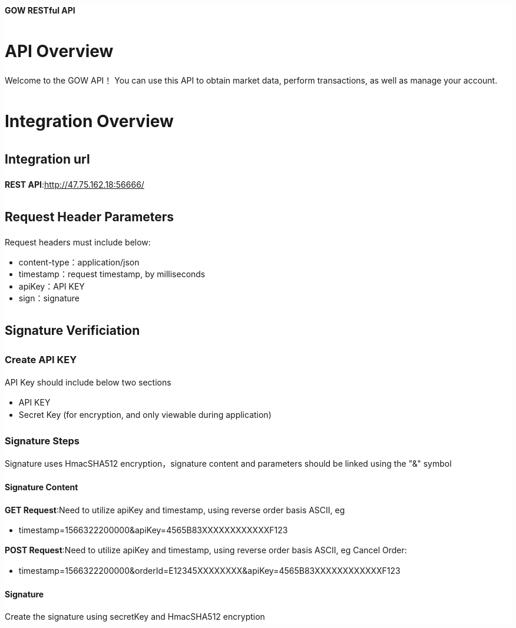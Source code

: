 **GOW RESTful API**




# API Overview

Welcome to the GOW API！ You can use this API to obtain market data, perform transactions, as well as manage your account.


# Integration Overview

## Integration url

**REST API**:http://47.75.162.18:56666/

## Request Header Parameters

Request headers must include below:

* content-type：application/json
* timestamp：request timestamp, by milliseconds
* apiKey：API KEY
* sign：signature


## Signature Verificiation

### Create API KEY

API Key should include below two sections
* API KEY 
* Secret Key (for encryption, and only viewable during application)

### Signature Steps

Signature uses HmacSHA512 encryption，signature content and parameters should be linked using the "&" symbol

#### Signature Content

**GET Request**:Need to utilize apiKey and timestamp, using reverse order basis ASCII, eg
* timestamp=1566322200000&apiKey=4565B83XXXXXXXXXXXXF123

**POST Request**:Need to utilize apiKey and timestamp, using reverse order basis ASCII, eg Cancel Order:
* timestamp=1566322200000&orderId=E12345XXXXXXXX&apiKey=4565B83XXXXXXXXXXXXF123

#### Signature

Create the signature using secretKey and HmacSHA512 encryption
